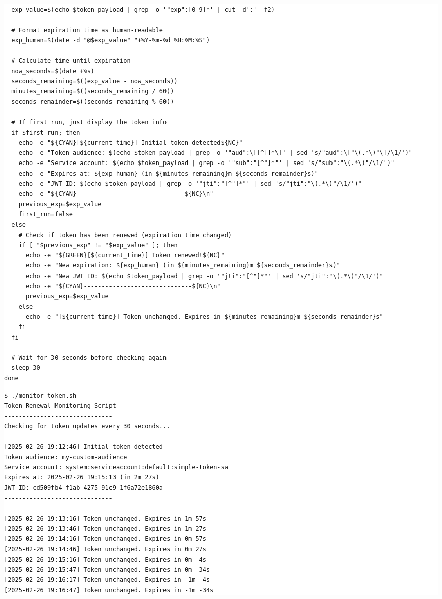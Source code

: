 ```
  exp_value=$(echo $token_payload | grep -o '"exp":[0-9]*' | cut -d':' -f2)
  
  # Format expiration time as human-readable
  exp_human=$(date -d "@$exp_value" "+%Y-%m-%d %H:%M:%S")
  
  # Calculate time until expiration
  now_seconds=$(date +%s)
  seconds_remaining=$((exp_value - now_seconds))
  minutes_remaining=$((seconds_remaining / 60))
  seconds_remainder=$((seconds_remaining % 60))
  
  # If first run, just display the token info
  if $first_run; then
    echo -e "${CYAN}[${current_time}] Initial token detected${NC}"
    echo -e "Token audience: $(echo $token_payload | grep -o '"aud":\[[^]]*\]' | sed 's/"aud":\["\(.*\)"\]/\1/')"
    echo -e "Service account: $(echo $token_payload | grep -o '"sub":"[^"]*"' | sed 's/"sub":"\(.*\)"/\1/')"
    echo -e "Expires at: ${exp_human} (in ${minutes_remaining}m ${seconds_remainder}s)"
    echo -e "JWT ID: $(echo $token_payload | grep -o '"jti":"[^"]*"' | sed 's/"jti":"\(.*\)"/\1/')"
    echo -e "${CYAN}------------------------------${NC}\n"
    previous_exp=$exp_value
    first_run=false
  else
    # Check if token has been renewed (expiration time changed)
    if [ "$previous_exp" != "$exp_value" ]; then
      echo -e "${GREEN}[${current_time}] Token renewed!${NC}"
      echo -e "New expiration: ${exp_human} (in ${minutes_remaining}m ${seconds_remainder}s)"
      echo -e "New JWT ID: $(echo $token_payload | grep -o '"jti":"[^"]*"' | sed 's/"jti":"\(.*\)"/\1/')"
      echo -e "${CYAN}------------------------------${NC}\n"
      previous_exp=$exp_value
    else
      echo -e "[${current_time}] Token unchanged. Expires in ${minutes_remaining}m ${seconds_remainder}s"
    fi
  fi
  
  # Wait for 30 seconds before checking again
  sleep 30
done
```

```
$ ./monitor-token.sh
Token Renewal Monitoring Script
------------------------------
Checking for token updates every 30 seconds...

[2025-02-26 19:12:46] Initial token detected
Token audience: my-custom-audience
Service account: system:serviceaccount:default:simple-token-sa
Expires at: 2025-02-26 19:15:13 (in 2m 27s)
JWT ID: cd509fb4-f1ab-4275-91c9-1f6a72e1860a
------------------------------

[2025-02-26 19:13:16] Token unchanged. Expires in 1m 57s
[2025-02-26 19:13:46] Token unchanged. Expires in 1m 27s
[2025-02-26 19:14:16] Token unchanged. Expires in 0m 57s
[2025-02-26 19:14:46] Token unchanged. Expires in 0m 27s
[2025-02-26 19:15:16] Token unchanged. Expires in 0m -4s
[2025-02-26 19:15:47] Token unchanged. Expires in 0m -34s
[2025-02-26 19:16:17] Token unchanged. Expires in -1m -4s
[2025-02-26 19:16:47] Token unchanged. Expires in -1m -34s
```